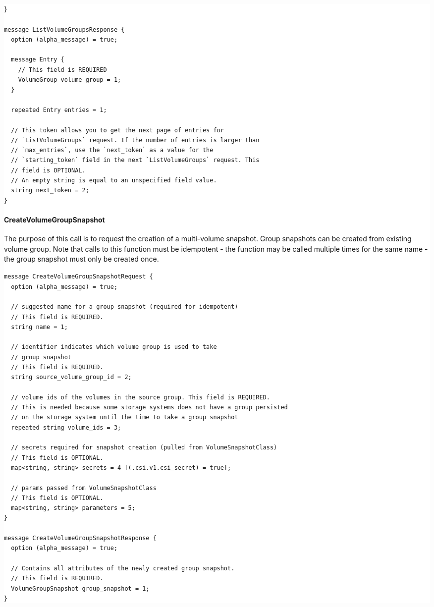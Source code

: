 ```
}

message ListVolumeGroupsResponse {
  option (alpha_message) = true;

  message Entry {
    // This field is REQUIRED
    VolumeGroup volume_group = 1;
  }

  repeated Entry entries = 1;

  // This token allows you to get the next page of entries for
  // `ListVolumeGroups` request. If the number of entries is larger than
  // `max_entries`, use the `next_token` as a value for the
  // `starting_token` field in the next `ListVolumeGroups` request. This
  // field is OPTIONAL.
  // An empty string is equal to an unspecified field value.
  string next_token = 2;
}
```

#### CreateVolumeGroupSnapshot

The purpose of this call is to request the creation of a multi-volume snapshot. Group snapshots can be created from existing volume group. Note that calls to this function must be idempotent - the function may be called multiple times for the same name - the group snapshot must only be created once.

```
message CreateVolumeGroupSnapshotRequest {
  option (alpha_message) = true;

  // suggested name for a group snapshot (required for idempotent)
  // This field is REQUIRED.
  string name = 1;

  // identifier indicates which volume group is used to take
  // group snapshot
  // This field is REQUIRED.
  string source_volume_group_id = 2;

  // volume ids of the volumes in the source group. This field is REQUIRED.
  // This is needed because some storage systems does not have a group persisted
  // on the storage system until the time to take a group snapshot
  repeated string volume_ids = 3;

  // secrets required for snapshot creation (pulled from VolumeSnapshotClass)
  // This field is OPTIONAL.
  map<string, string> secrets = 4 [(.csi.v1.csi_secret) = true];

  // params passed from VolumeSnapshotClass
  // This field is OPTIONAL.
  map<string, string> parameters = 5;
}

message CreateVolumeGroupSnapshotResponse {
  option (alpha_message) = true;

  // Contains all attributes of the newly created group snapshot.
  // This field is REQUIRED.
  VolumeGroupSnapshot group_snapshot = 1;
}

```
